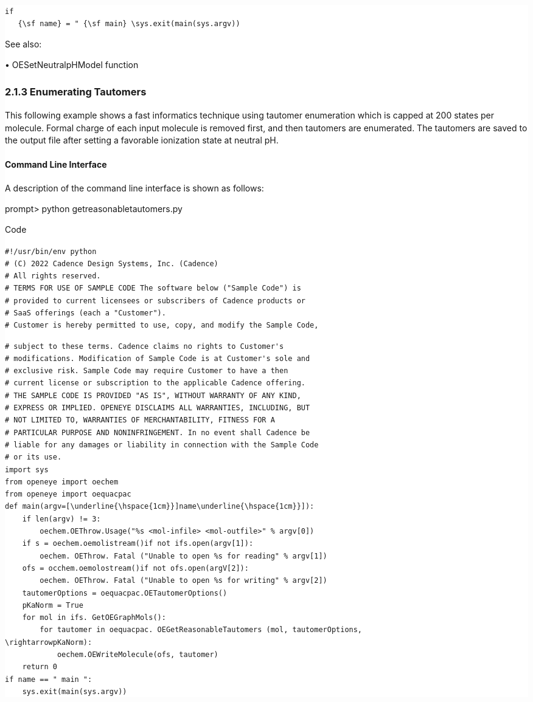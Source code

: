 ```
if
   {\sf name} = " {\sf main} \sys.exit(main(sys.argv))
```

See also:

• OESetNeutralpHModel function

### **2.1.3 Enumerating Tautomers**

This following example shows a fast informatics technique using tautomer enumeration which is capped at 200 states per molecule. Formal charge of each input molecule is removed first, and then tautomers are enumerated. The tautomers are saved to the output file after setting a favorable ionization state at neutral pH.

#### **Command Line Interface**

A description of the command line interface is shown as follows:

prompt> python getreasonabletautomers.py <mol-infile> <mol-outfile>

Code

```
#!/usr/bin/env python
# (C) 2022 Cadence Design Systems, Inc. (Cadence)
# All rights reserved.
# TERMS FOR USE OF SAMPLE CODE The software below ("Sample Code") is
# provided to current licensees or subscribers of Cadence products or
# SaaS offerings (each a "Customer").
# Customer is hereby permitted to use, copy, and modify the Sample Code,
```

```
# subject to these terms. Cadence claims no rights to Customer's
# modifications. Modification of Sample Code is at Customer's sole and
# exclusive risk. Sample Code may require Customer to have a then
# current license or subscription to the applicable Cadence offering.
# THE SAMPLE CODE IS PROVIDED "AS IS", WITHOUT WARRANTY OF ANY KIND,
# EXPRESS OR IMPLIED. OPENEYE DISCLAIMS ALL WARRANTIES, INCLUDING, BUT
# NOT LIMITED TO, WARRANTIES OF MERCHANTABILITY, FITNESS FOR A
# PARTICULAR PURPOSE AND NONINFRINGEMENT. In no event shall Cadence be
# liable for any damages or liability in connection with the Sample Code
# or its use.
import sys
from openeye import oechem
from openeye import oequacpac
def main(argv=[\underline{\hspace{1cm}}]name\underline{\hspace{1cm}}]):
    if len(argv) != 3:
        oechem.OEThrow.Usage("%s <mol-infile> <mol-outfile>" % argv[0])
    if s = oechem.oemolistream()if not ifs.open(argv[1]):
        oechem. OEThrow. Fatal ("Unable to open %s for reading" % argv[1])
    ofs = occhem.oemolostream()if not ofs.open(argV[2]):
        oechem. OEThrow. Fatal ("Unable to open %s for writing" % argv[2])
    tautomerOptions = oequacpac.OETautomerOptions()
    pKaNorm = True
    for mol in ifs. GetOEGraphMols():
        for tautomer in oequacpac. OEGetReasonableTautomers (mol, tautomerOptions,
\rightarrowpKaNorm):
            oechem.OEWriteMolecule(ofs, tautomer)
    return 0
if name == " main ":
    sys.exit(main(sys.argv))
```
